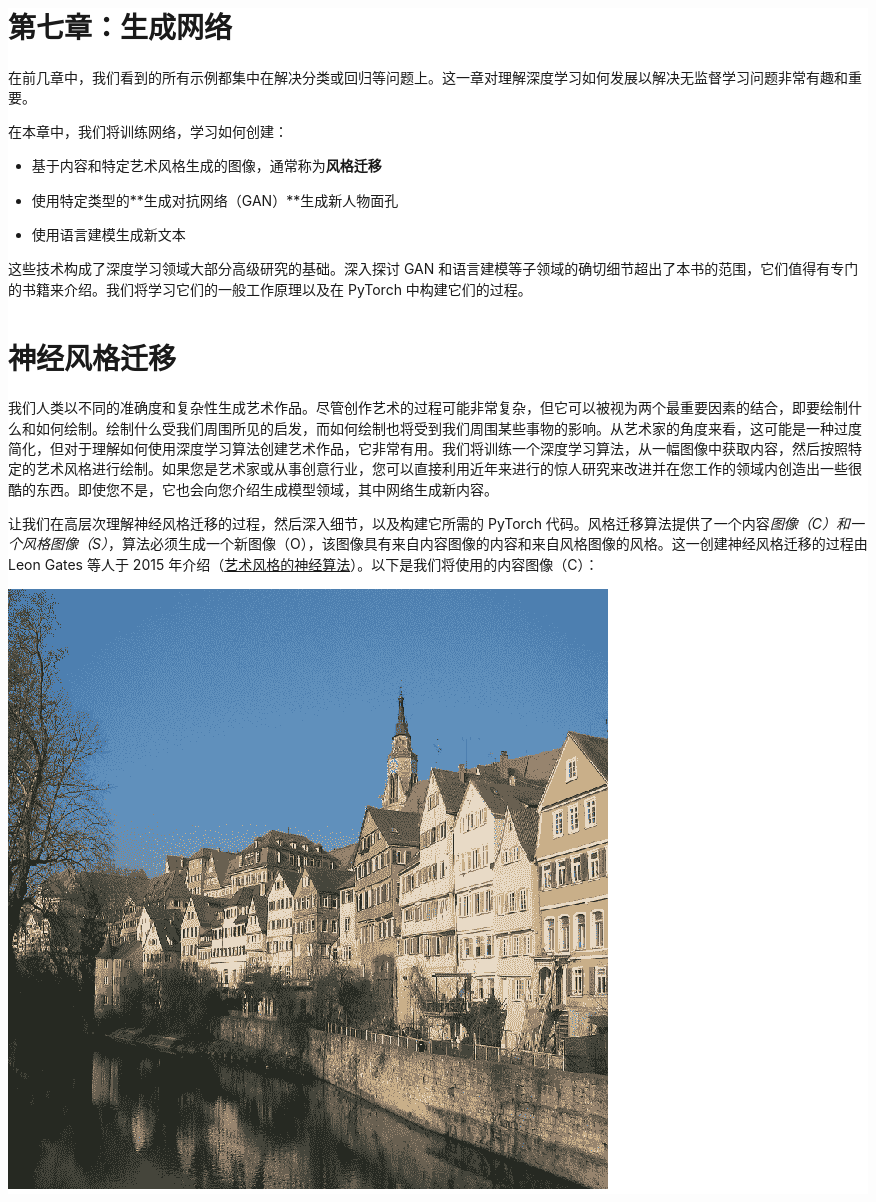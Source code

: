 # 第七章：生成网络

在前几章中，我们看到的所有示例都集中在解决分类或回归等问题上。这一章对理解深度学习如何发展以解决无监督学习问题非常有趣和重要。

在本章中，我们将训练网络，学习如何创建：

+   基于内容和特定艺术风格生成的图像，通常称为**风格迁移**

+   使用特定类型的**生成对抗网络（GAN）**生成新人物面孔

+   使用语言建模生成新文本

这些技术构成了深度学习领域大部分高级研究的基础。深入探讨 GAN 和语言建模等子领域的确切细节超出了本书的范围，它们值得有专门的书籍来介绍。我们将学习它们的一般工作原理以及在 PyTorch 中构建它们的过程。

# 神经风格迁移

我们人类以不同的准确度和复杂性生成艺术作品。尽管创作艺术的过程可能非常复杂，但它可以被视为两个最重要因素的结合，即要绘制什么和如何绘制。绘制什么受我们周围所见的启发，而如何绘制也将受到我们周围某些事物的影响。从艺术家的角度来看，这可能是一种过度简化，但对于理解如何使用深度学习算法创建艺术作品，它非常有用。我们将训练一个深度学习算法，从一幅图像中获取内容，然后按照特定的艺术风格进行绘制。如果您是艺术家或从事创意行业，您可以直接利用近年来进行的惊人研究来改进并在您工作的领域内创造出一些很酷的东西。即使您不是，它也会向您介绍生成模型领域，其中网络生成新内容。

让我们在高层次理解神经风格迁移的过程，然后深入细节，以及构建它所需的 PyTorch 代码。风格迁移算法提供了一个内容*图像（C）*和一个风格*图像（S）*，算法必须生成一个新图像（O），该图像具有来自内容图像的内容和来自风格图像的风格。这一创建神经风格迁移的过程由 Leon Gates 等人于 2015 年介绍（[艺术风格的神经算法](https://arxiv.org/pdf/1508.06576.pdf)）。以下是我们将使用的内容图像（C）：

![](img/641807cd-e2af-47f7-a88f-e5a9b09b2cb0.png)
